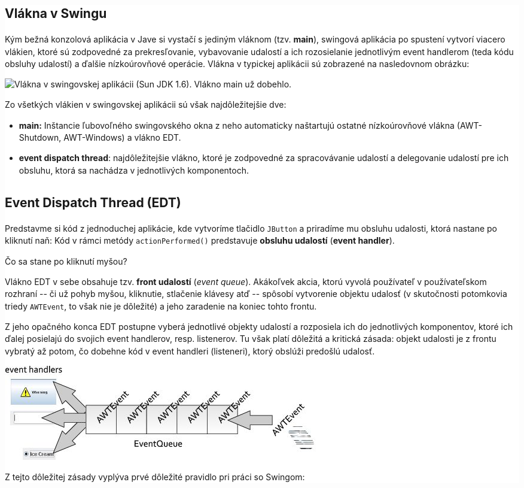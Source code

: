 ## Vlákna v Swingu

Kým bežná konzolová aplikácia v Jave si vystačí s jediným vláknom (tzv.
**main**), swingová aplikácia po spustení vytvorí viacero vlákien, ktoré
sú zodpovedné za prekresľovanie, vybavovanie udalostí a ich
rozosielanie jednotlivým event handlerom (teda kódu obsluhy udalostí) a
ďalšie nízkoúrovňové operácie. Vlákna v typickej aplikácii sú zobrazené
na nasledovnom obrázku:

![Vlákna v swingovskej aplikácii (Sun JDK 1.6). Vlákno main už
dobehlo.](swing-threads-eclipse.jpg)

Zo všetkých vlákien v swingovskej aplikácii sú však najdôležitejšie dve:

* **main:** Inštancie ľubovoľného swingovského okna z neho automaticky
naštartujú ostatné nízkoúrovňové vlákna (AWT-Shutdown,
AWT-Windows) a vlákno EDT.

* **event dispatch thread**: najdôležitejšie vlákno, ktoré je zodpovedné za spracovávanie udalostí a delegovanie udalostí pre ich obsluhu, ktorá sa nachádza v jednotlivých komponentoch.

## Event Dispatch Thread (EDT)

Predstavme si kód z jednoduchej aplikácie, kde vytvoríme tlačidlo
`JButton` a priradíme mu obsluhu udalosti, ktorá nastane po kliknutí
naň: Kód v rámci metódy `actionPerformed()` predstavuje **obsluhu
udalostí** (**event handler**).

Čo sa stane po kliknutí myšou?

Vlákno EDT v sebe obsahuje tzv. **front udalostí** (*event queue*).
Akákoľvek akcia, ktorú vyvolá používateľ v používateľskom rozhraní --
či už pohyb myšou, kliknutie, stlačenie klávesy atď -- spôsobí
vytvorenie objektu udalosť (v skutočnosti potomkovia triedy `AWTEvent`,
to však nie je dôležité) a jeho zaradenie na koniec tohto frontu.

Z jeho opačného konca EDT postupne vyberá jednotlivé objekty udalostí a
rozposiela ich do jednotlivých komponentov, ktoré ich ďalej posielajú do
svojich event handlerov, resp. listenerov. Tu však platí dôležitá a
kritická zásada: objekt udalosti je z frontu vybratý až potom, čo dobehne
kód v event handleri (listeneri), ktorý obslúži predošlú udalosť.

![](swing-threads-eventqueue.jpg)

Z tejto dôležitej zásady vyplýva prvé dôležité pravidlo pri práci so
Swingom:
